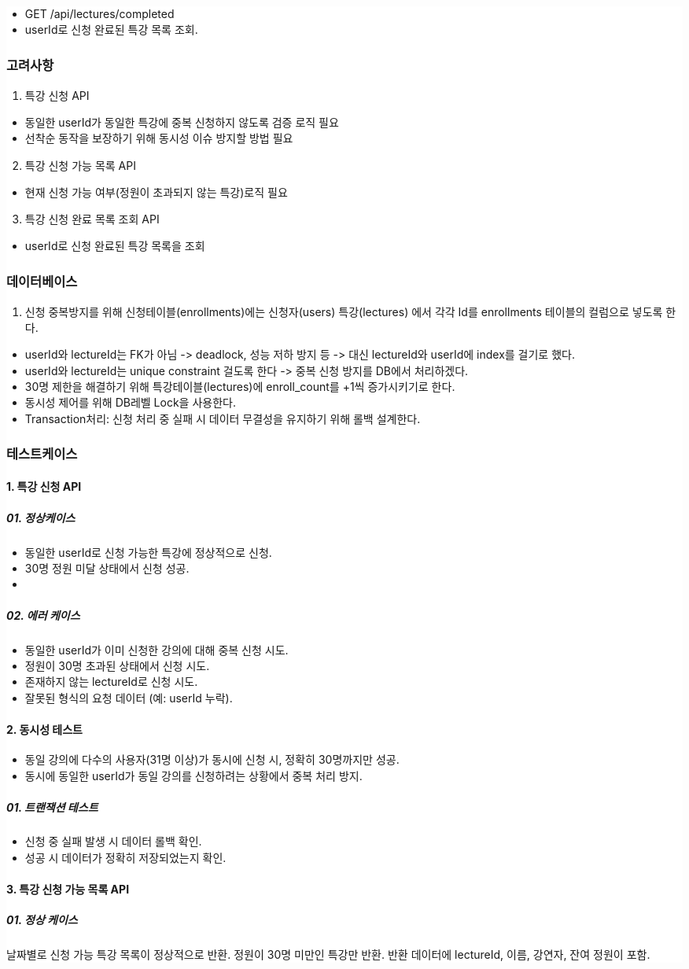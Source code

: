 - GET /api/lectures/completed
- userId로 신청 완료된 특강 목록 조회.

### 고려사항
1. 특강 신청 API

- 동일한 userId가 동일한 특강에 중복 신청하지 않도록 검증 로직 필요
- 선착순 동작을 보장하기 위해 동시성 이슈 방지할 방법 필요

2. 특강 신청 가능 목록 API

- 현재 신청 가능 여부(정원이 초과되지 않는 특강)로직 필요

3. 특강 신청 완료 목록 조회 API

- userId로 신청 완료된 특강 목록을 조회

### 데이터베이스 
1. 신청 중복방지를 위해 신청테이블(enrollments)에는 신청자(users) 특강(lectures) 에서 각각 Id를 enrollments 테이블의 컬럼으로 넣도록 한다.
- userId와 lectureId는 FK가 아님 -> deadlock, 성능 저하 방지 등 -> 대신 lectureId와 userId에 index를 걸기로 했다.
- userId와 lectureId는 unique constraint 걸도록 한다 -> 중복 신청 방지를 DB에서 처리하겠다.
- 30명 제한을 해결하기 위해 특강테이블(lectures)에 enroll_count를 +1씩 증가시키기로 한다.
- 동시성 제어를 위해 DB레벨 Lock을 사용한다.
- Transaction처리: 신청 처리 중 실패 시 데이터 무결성을 유지하기 위해 롤백 설계한다.


### 테스트케이스

#### 1. 특강 신청 API
##### 01. 정상케이스
- 동일한 userId로 신청 가능한 특강에 정상적으로 신청.
- 30명 정원 미달 상태에서 신청 성공.
- 
##### 02. 에러 케이스

- 동일한 userId가 이미 신청한 강의에 대해 중복 신청 시도.
- 정원이 30명 초과된 상태에서 신청 시도.
- 존재하지 않는 lectureId로 신청 시도.
- 잘못된 형식의 요청 데이터 (예: userId 누락).

#### 2. 동시성 테스트

- 동일 강의에 다수의 사용자(31명 이상)가 동시에 신청 시, 정확히 30명까지만 성공.
- 동시에 동일한 userId가 동일 강의를 신청하려는 상황에서 중복 처리 방지.

##### 01. 트랜잭션 테스트

- 신청 중 실패 발생 시 데이터 롤백 확인.
- 성공 시 데이터가 정확히 저장되었는지 확인.

#### 3. 특강 신청 가능 목록 API

##### 01. 정상 케이스

날짜별로 신청 가능 특강 목록이 정상적으로 반환.
정원이 30명 미만인 특강만 반환.
반환 데이터에 lectureId, 이름, 강연자, 잔여 정원이 포함.
